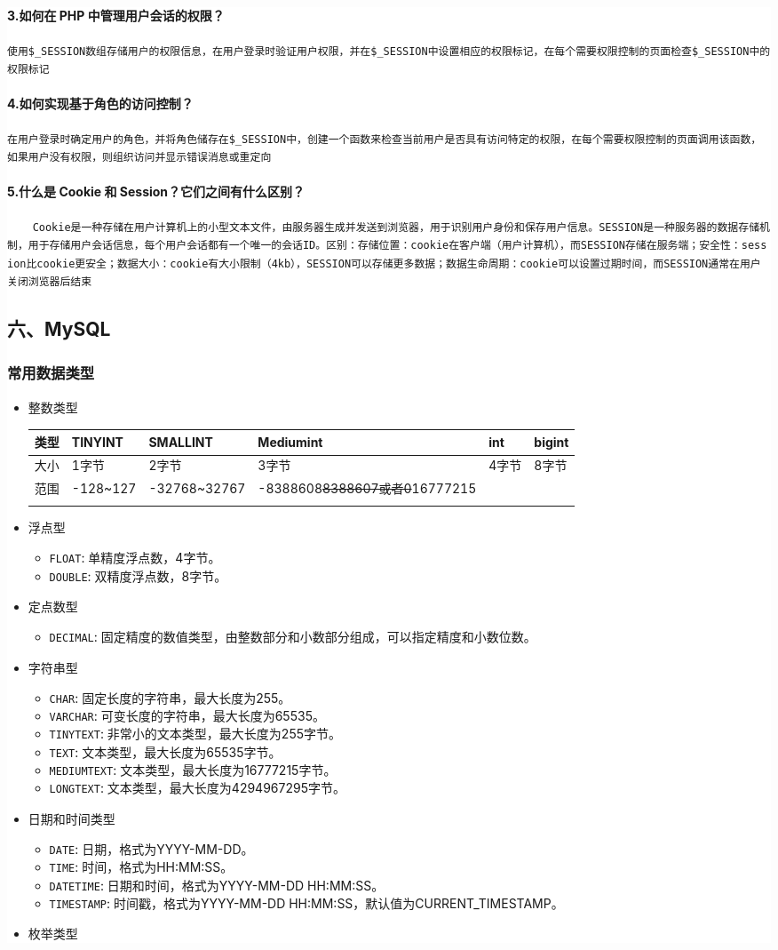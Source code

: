 #### 3.如何在 PHP 中管理用户会话的权限？

```
使用$_SESSION数组存储用户的权限信息，在用户登录时验证用户权限，并在$_SESSION中设置相应的权限标记，在每个需要权限控制的页面检查$_SESSION中的权限标记
```

#### 4.如何实现基于角色的访问控制？

```
在用户登录时确定用户的角色，并将角色储存在$_SESSION中，创建一个函数来检查当前用户是否具有访问特定的权限，在每个需要权限控制的页面调用该函数，如果用户没有权限，则组织访问并显示错误消息或重定向
```

#### 5.什么是 Cookie 和 Session？它们之间有什么区别？

```
	Cookie是一种存储在用户计算机上的小型文本文件，由服务器生成并发送到浏览器，用于识别用户身份和保存用户信息。SESSION是一种服务器的数据存储机制，用于存储用户会话信息，每个用户会话都有一个唯一的会话ID。区别：存储位置：cookie在客户端（用户计算机），而SESSION存储在服务端；安全性：session比cookie更安全；数据大小：cookie有大小限制（4kb），SESSION可以存储更多数据；数据生命周期：cookie可以设置过期时间，而SESSION通常在用户关闭浏览器后结束
```

## 六、MySQL

### 常用数据类型

- 整数类型

  |类型|TINYINT|SMALLINT|Mediumint|int|bigint|
  | ----| --------| ------------| ----------------| -----| ------|
  |大小|1字节|2字节|3字节|4字节|8字节|
  |范围|-128~127|-32768~32767|-8388608~~8388607或者0~~16777215|||
  |||||||
- 浮点型

  - `FLOAT`: 单精度浮点数，4字节。
  - `DOUBLE`: 双精度浮点数，8字节。
- 定点数型

  - `DECIMAL`: 固定精度的数值类型，由整数部分和小数部分组成，可以指定精度和小数位数。
- 字符串型

  - `CHAR`: 固定长度的字符串，最大长度为255。
  - `VARCHAR`: 可变长度的字符串，最大长度为65535。
  - `TINYTEXT`: 非常小的文本类型，最大长度为255字节。
  - `TEXT`: 文本类型，最大长度为65535字节。
  - `MEDIUMTEXT`: 文本类型，最大长度为16777215字节。
  - `LONGTEXT`: 文本类型，最大长度为4294967295字节。
- 日期和时间类型

  - `DATE`: 日期，格式为YYYY-MM-DD。
  - `TIME`: 时间，格式为HH:MM:SS。
  - `DATETIME`: 日期和时间，格式为YYYY-MM-DD HH:MM:SS。
  - `TIMESTAMP`: 时间戳，格式为YYYY-MM-DD HH:MM:SS，默认值为CURRENT_TIMESTAMP。
- 枚举类型
